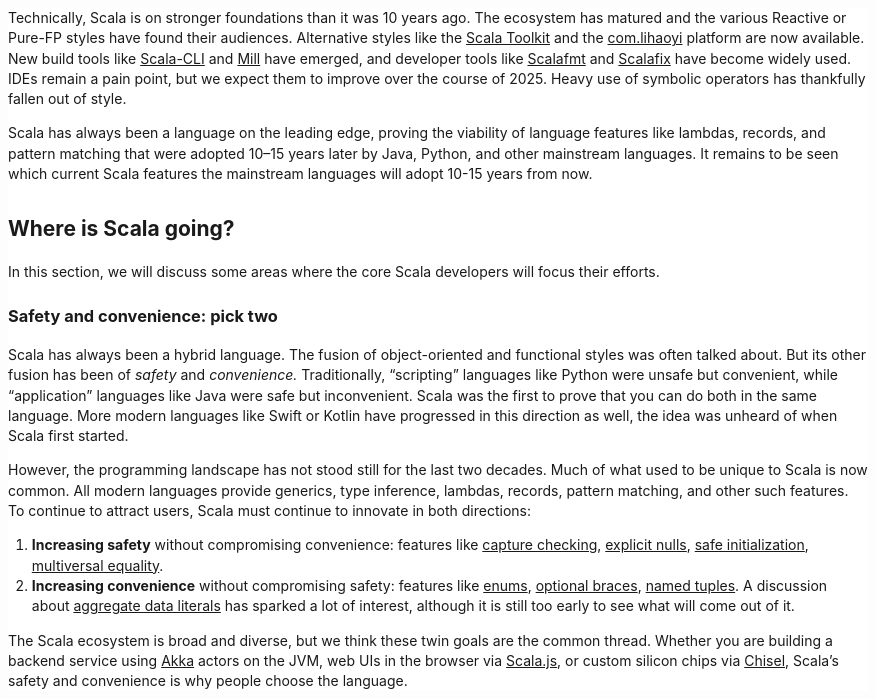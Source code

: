 Technically, Scala is on stronger foundations than it was 10 years ago.
The ecosystem has matured and the various Reactive or Pure-FP styles have found their audiences.
Alternative styles like the [Scala Toolkit](https://docs.scala-lang.org/toolkit/introduction.html) and the [com.lihaoyi](https://github.com/com-lihaoyi) platform are now available.
New build tools like [Scala-CLI](https://scala-cli.virtuslab.org/) and [Mill](https://mill-build.org) have emerged, and developer tools like [Scalafmt](https://github.com/scalameta/scalafmt) and [Scalafix](https://github.com/scalacenter/scalafix) have become widely used.
IDEs remain a pain point, but we expect them to improve over the course of 2025.
Heavy use of symbolic operators has thankfully fallen out of style.

Scala has always been a language on the leading edge, proving the viability of language features like lambdas, records, and pattern matching that were adopted 10–15 years later by Java, Python, and other mainstream languages.
It remains to be seen which current Scala features the mainstream languages will adopt 10-15 years from now.

## Where is Scala going?

In this section, we will discuss some areas where the core Scala developers will focus their efforts.

### Safety and convenience: pick two

Scala has always been a hybrid language.
The fusion of object-oriented and functional styles was often talked about.
But its other fusion has been of *safety* and *convenience.*
Traditionally, “scripting” languages like Python were unsafe but convenient, while “application” languages like Java were safe but inconvenient.
Scala was the first to prove that you can do both in the same language.
More modern languages like Swift or Kotlin have progressed in this direction as well, the idea was unheard of when Scala first started.

However, the programming landscape has not stood still for the last two decades.
Much of what used to be unique to Scala is now common.
All modern languages provide generics, type inference, lambdas, records, pattern matching, and other such features.
To continue to attract users, Scala must continue to innovate in both directions:

1. **Increasing safety** without compromising convenience: features like [capture checking](https://docs.scala-lang.org/scala3/reference/experimental/cc.html), [explicit nulls](https://docs.scala-lang.org/scala3/reference/experimental/explicit-nulls.html), [safe initialization](https://docs.scala-lang.org/scala3/reference/other-new-features/safe-initialization.html), [multiversal equality](https://docs.scala-lang.org/scala3/book/ca-multiversal-equality.html).
2. **Increasing convenience** without compromising safety: features like [enums](https://docs.scala-lang.org/scala3/reference/enums/enums.html), [optional braces](https://docs.scala-lang.org/scala3/reference/other-new-features/indentation.html), [named tuples](https://dotty.epfl.ch/docs/reference/other-new-features/named-tuples.html).
   A discussion about [aggregate data literals](https://contributors.scala-lang.org/t/pre-sip-a-syntax-for-aggregate-literals/6697) has sparked a lot of interest, although it is still too early to see what will come out of it.

The Scala ecosystem is broad and diverse, but we think these twin goals are the common thread.
Whether you are building a backend service using [Akka](https://akka.io/) actors on the JVM, web UIs in the browser via [Scala.js](https://www.scala-js.org/), or custom silicon chips via [Chisel](https://www.chisel-lang.org/), Scala’s safety and convenience is why people choose the language.
